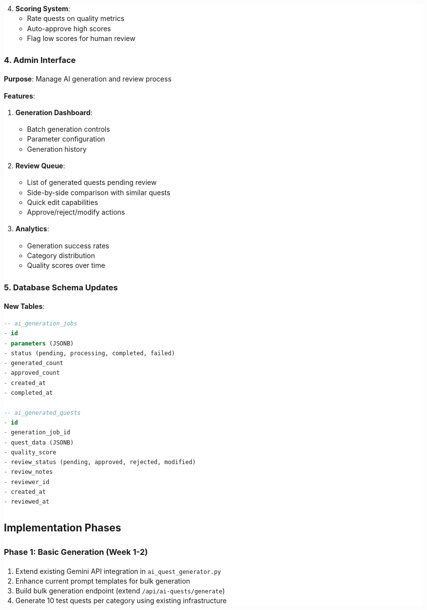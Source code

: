 4. **Scoring System**:
   - Rate quests on quality metrics
   - Auto-approve high scores
   - Flag low scores for human review

### 4. Admin Interface
**Purpose**: Manage AI generation and review process

**Features**:
1. **Generation Dashboard**:
   - Batch generation controls
   - Parameter configuration
   - Generation history

2. **Review Queue**:
   - List of generated quests pending review
   - Side-by-side comparison with similar quests
   - Quick edit capabilities
   - Approve/reject/modify actions

3. **Analytics**:
   - Generation success rates
   - Category distribution
   - Quality scores over time

### 5. Database Schema Updates
**New Tables**:
```sql
-- ai_generation_jobs
- id
- parameters (JSONB)
- status (pending, processing, completed, failed)
- generated_count
- approved_count
- created_at
- completed_at

-- ai_generated_quests
- id
- generation_job_id
- quest_data (JSONB)
- quality_score
- review_status (pending, approved, rejected, modified)
- review_notes
- reviewer_id
- created_at
- reviewed_at
```

## Implementation Phases

### Phase 1: Basic Generation (Week 1-2)
1. Extend existing Gemini API integration in `ai_quest_generator.py`
2. Enhance current prompt templates for bulk generation
3. Build bulk generation endpoint (extend `/api/ai-quests/generate`)
4. Generate 10 test quests per category using existing infrastructure

